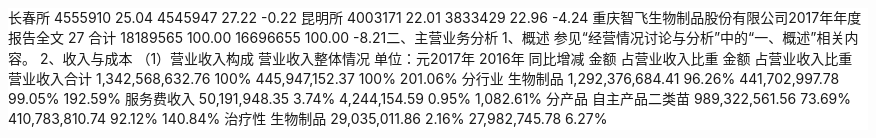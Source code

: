 长春所
4555910
25.04
4545947
27.22
-0.22
昆明所
4003171
22.01
3833429
22.96
-4.24
重庆智飞生物制品股份有限公司2017年年度报告全文
27
合计
18189565
100.00
16696655
100.00
-8.21二、主营业务分析
1、概述
参见“经营情况讨论与分析”中的“一、概述”相关内容。
2、收入与成本
（1）营业收入构成
营业收入整体情况
单位：元2017年
2016年
同比增减
金额
占营业收入比重
金额
占营业收入比重
营业收入合计
1,342,568,632.76
100%
445,947,152.37
100%
201.06%
分行业
生物制品
1,292,376,684.41
96.26%
441,702,997.78
99.05%
192.59%
服务费收入
50,191,948.35
3.74%
4,244,154.59
0.95%
1,082.61%
分产品
自主产品二类苗
989,322,561.56
73.69%
410,783,810.74
92.12%
140.84%
治疗性
生物制品
29,035,011.86
2.16%
27,982,745.78
6.27%